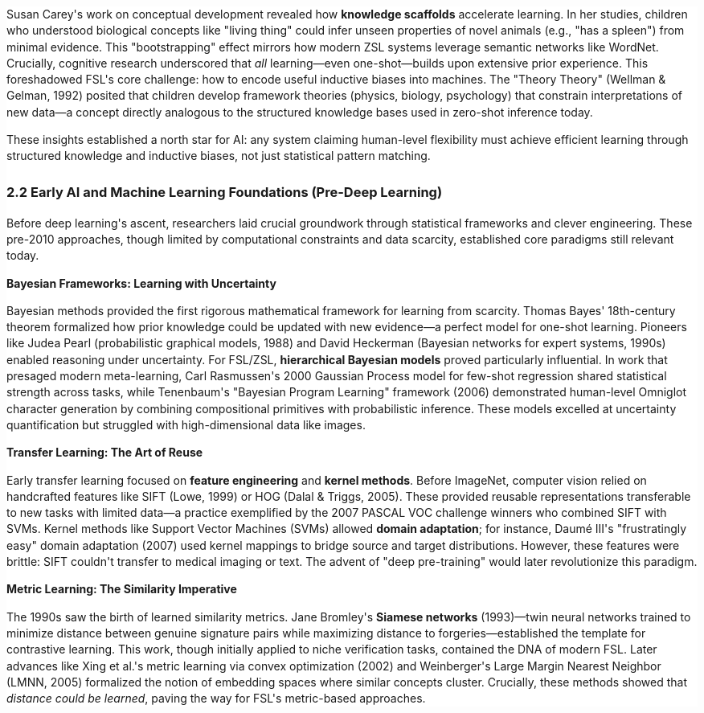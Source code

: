 Susan Carey's work on conceptual development revealed how **knowledge scaffolds** accelerate learning. In her studies, children who understood biological concepts like "living thing" could infer unseen properties of novel animals (e.g., "has a spleen") from minimal evidence. This "bootstrapping" effect mirrors how modern ZSL systems leverage semantic networks like WordNet. Crucially, cognitive research underscored that *all* learning—even one-shot—builds upon extensive prior experience. This foreshadowed FSL's core challenge: how to encode useful inductive biases into machines. The "Theory Theory" (Wellman & Gelman, 1992) posited that children develop framework theories (physics, biology, psychology) that constrain interpretations of new data—a concept directly analogous to the structured knowledge bases used in zero-shot inference today.

These insights established a north star for AI: any system claiming human-level flexibility must achieve efficient learning through structured knowledge and inductive biases, not just statistical pattern matching.

### 2.2 Early AI and Machine Learning Foundations (Pre-Deep Learning)

Before deep learning's ascent, researchers laid crucial groundwork through statistical frameworks and clever engineering. These pre-2010 approaches, though limited by computational constraints and data scarcity, established core paradigms still relevant today.

**Bayesian Frameworks: Learning with Uncertainty**  

Bayesian methods provided the first rigorous mathematical framework for learning from scarcity. Thomas Bayes' 18th-century theorem formalized how prior knowledge could be updated with new evidence—a perfect model for one-shot learning. Pioneers like Judea Pearl (probabilistic graphical models, 1988) and David Heckerman (Bayesian networks for expert systems, 1990s) enabled reasoning under uncertainty. For FSL/ZSL, **hierarchical Bayesian models** proved particularly influential. In work that presaged modern meta-learning, Carl Rasmussen's 2000 Gaussian Process model for few-shot regression shared statistical strength across tasks, while Tenenbaum's "Bayesian Program Learning" framework (2006) demonstrated human-level Omniglot character generation by combining compositional primitives with probabilistic inference. These models excelled at uncertainty quantification but struggled with high-dimensional data like images.

**Transfer Learning: The Art of Reuse**  

Early transfer learning focused on **feature engineering** and **kernel methods**. Before ImageNet, computer vision relied on handcrafted features like SIFT (Lowe, 1999) or HOG (Dalal & Triggs, 2005). These provided reusable representations transferable to new tasks with limited data—a practice exemplified by the 2007 PASCAL VOC challenge winners who combined SIFT with SVMs. Kernel methods like Support Vector Machines (SVMs) allowed **domain adaptation**; for instance, Daumé III's "frustratingly easy" domain adaptation (2007) used kernel mappings to bridge source and target distributions. However, these features were brittle: SIFT couldn't transfer to medical imaging or text. The advent of "deep pre-training" would later revolutionize this paradigm.

**Metric Learning: The Similarity Imperative**  

The 1990s saw the birth of learned similarity metrics. Jane Bromley's **Siamese networks** (1993)—twin neural networks trained to minimize distance between genuine signature pairs while maximizing distance to forgeries—established the template for contrastive learning. This work, though initially applied to niche verification tasks, contained the DNA of modern FSL. Later advances like Xing et al.'s metric learning via convex optimization (2002) and Weinberger's Large Margin Nearest Neighbor (LMNN, 2005) formalized the notion of embedding spaces where similar concepts cluster. Crucially, these methods showed that *distance could be learned*, paving the way for FSL's metric-based approaches.
